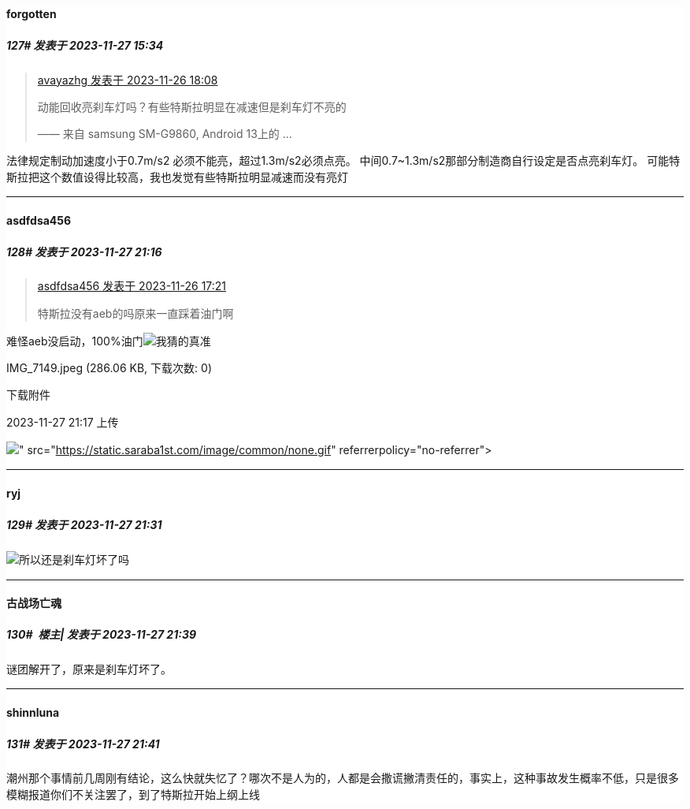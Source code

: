 ####  forgotten  
##### 127#       发表于 2023-11-27 15:34

<blockquote><a href="httphttps://bbs.saraba1st.com/2b/forum.php?mod=redirect&amp;goto=findpost&amp;pid=63143834&amp;ptid=2162000" target="_blank">avayazhg 发表于 2023-11-26 18:08</a>

动能回收亮刹车灯吗？有些特斯拉明显在减速但是刹车灯不亮的

—— 来自 samsung SM-G9860, Android 13上的 ...</blockquote>
法律规定制动加速度小于0.7m/s2 必须不能亮，超过1.3m/s2必须点亮。 中间0.7~1.3m/s2那部分制造商自行设定是否点亮刹车灯。 可能特斯拉把这个数值设得比较高，我也发觉有些特斯拉明显减速而没有亮灯


*****

####  asdfdsa456  
##### 128#       发表于 2023-11-27 21:16

<blockquote><a href="httphttps://bbs.saraba1st.com/2b/forum.php?mod=redirect&amp;goto=findpost&amp;pid=63143514&amp;ptid=2162000" target="_blank">asdfdsa456 发表于 2023-11-26 17:21</a>

特斯拉没有aeb的吗原来一直踩着油门啊</blockquote>

难怪aeb没启动，100%油门<img src="https://static.saraba1st.com/image/smiley/face2017/067.png" referrerpolicy="no-referrer">我猜的真准

IMG_7149.jpeg
(286.06 KB, 下载次数: 0)

下载附件

2023-11-27 21:17 上传

<img src="https://img.saraba1st.com/forum/202311/27/211705ouzqzh2n7nj61elu.jpeg" referrerpolicy="no-referrer">" src="https://static.saraba1st.com/image/common/none.gif" referrerpolicy="no-referrer">


*****

####  ryj  
##### 129#       发表于 2023-11-27 21:31

<img src="https://static.saraba1st.com/image/smiley/face2017/037.png" referrerpolicy="no-referrer">所以还是刹车灯坏了吗


*****

####  古战场亡魂  
##### 130#         楼主| 发表于 2023-11-27 21:39

谜团解开了，原来是刹车灯坏了。

*****

####  shinnluna  
##### 131#       发表于 2023-11-27 21:41

潮州那个事情前几周刚有结论，这么快就失忆了？哪次不是人为的，人都是会撒谎撇清责任的，事实上，这种事故发生概率不低，只是很多模糊报道你们不关注罢了，到了特斯拉开始上纲上线

